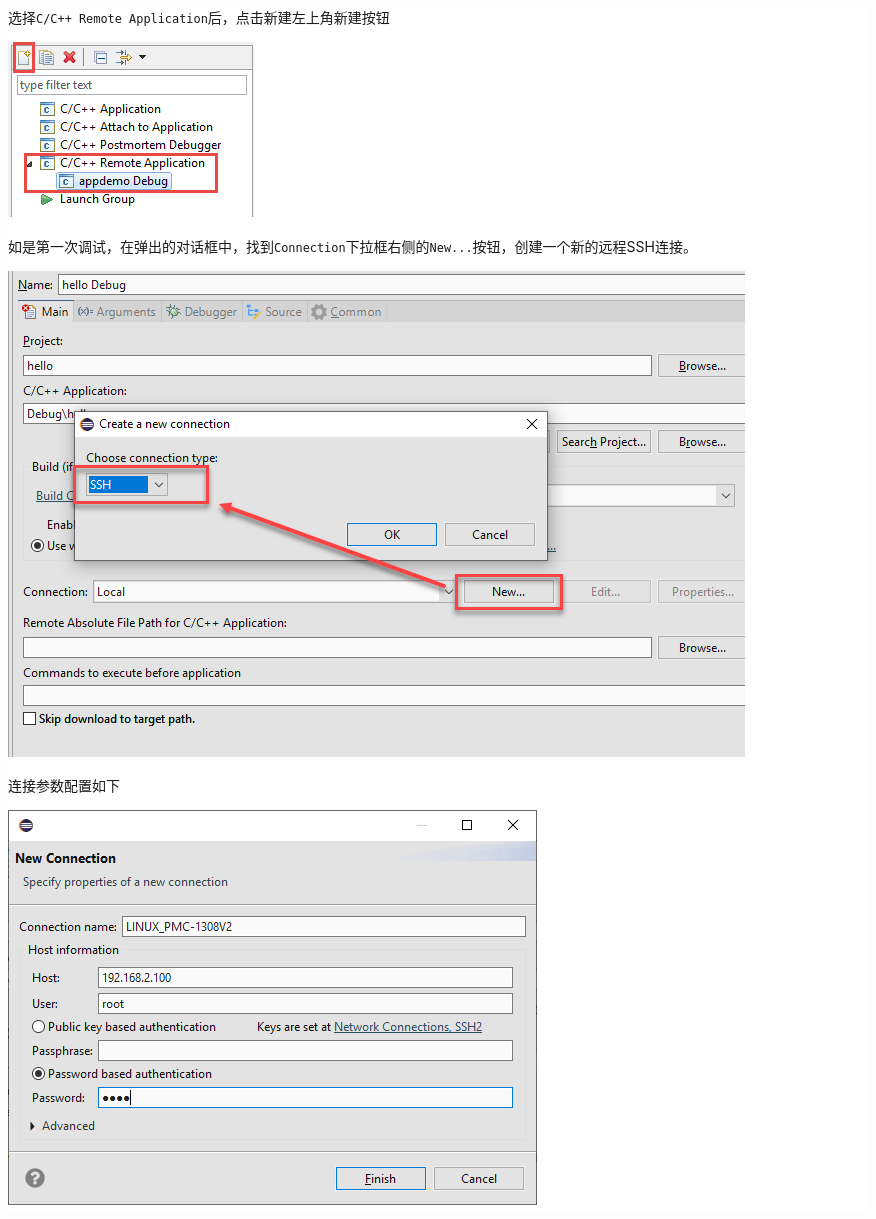 选择`C/C++ Remote Application`后，点击新建左上角新建按钮

![debug_2](images/6.eclipse_debug_2.png)

如是第一次调试，在弹出的对话框中，找到`Connection`下拉框右侧的`New...`按钮，创建一个新的远程SSH连接。

![debug_3](images/6.eclipse_debug_3.png)

连接参数配置如下

![debug_4](images/6.eclipse_debug_4.png)
